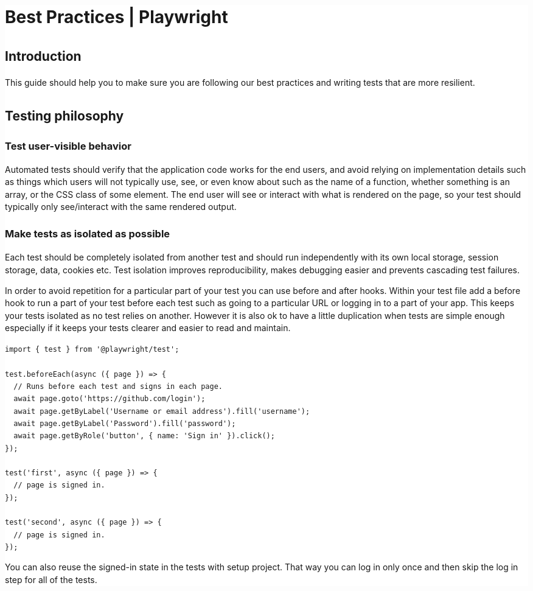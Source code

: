 # Best Practices | Playwright
Introduction​
------------------------------------------------------------

This guide should help you to make sure you are following our best practices and writing tests that are more resilient.

Testing philosophy​
------------------------------------------------------------------------------

### Test user-visible behavior​

Automated tests should verify that the application code works for the end users, and avoid relying on implementation details such as things which users will not typically use, see, or even know about such as the name of a function, whether something is an array, or the CSS class of some element. The end user will see or interact with what is rendered on the page, so your test should typically only see/interact with the same rendered output.

### Make tests as isolated as possible​

Each test should be completely isolated from another test and should run independently with its own local storage, session storage, data, cookies etc. Test isolation improves reproducibility, makes debugging easier and prevents cascading test failures.

In order to avoid repetition for a particular part of your test you can use before and after hooks. Within your test file add a before hook to run a part of your test before each test such as going to a particular URL or logging in to a part of your app. This keeps your tests isolated as no test relies on another. However it is also ok to have a little duplication when tests are simple enough especially if it keeps your tests clearer and easier to read and maintain.

```
import { test } from '@playwright/test';

test.beforeEach(async ({ page }) => {
  // Runs before each test and signs in each page.
  await page.goto('https://github.com/login');
  await page.getByLabel('Username or email address').fill('username');
  await page.getByLabel('Password').fill('password');
  await page.getByRole('button', { name: 'Sign in' }).click();
});

test('first', async ({ page }) => {
  // page is signed in.
});

test('second', async ({ page }) => {
  // page is signed in.
});

```


You can also reuse the signed-in state in the tests with setup project. That way you can log in only once and then skip the log in step for all of the tests.

